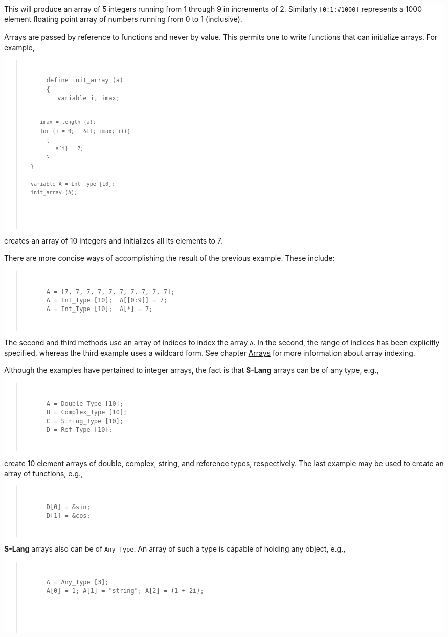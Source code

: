 This will produce an array of 5 integers running from 1 through 9
in increments of 2.  Similarly <code>[0:1:#1000]</code> represents a 1000
element floating point array of numbers running from 0 to 1
(inclusive).<p></p>
<p>Arrays are passed by reference to functions and never by value.
This permits one to write functions that can initialize arrays.
For example,
</p><blockquote><code>
<pre>      define init_array (a)
      {
         variable i, imax;

         imax = length (a);
         for (i = 0; i &lt; imax; i++)
           {
              a[i] = 7;
           }
      }

      variable A = Int_Type [10];
      init_array (A);
</pre>
</code></blockquote>

creates an array of 10 integers and initializes all its
elements to 7.<p></p>
<p>There are more concise ways of accomplishing the result of the
previous example.  These include:
</p><blockquote><code>
<pre>      A = [7, 7, 7, 7, 7, 7, 7, 7, 7, 7];
      A = Int_Type [10];  A[[0:9]] = 7;
      A = Int_Type [10];  A[*] = 7;
</pre>
</code></blockquote>

The second and third methods use an array of indices to index the array
<code>A</code>.  In the second, the range of indices has been explicitly
specified, whereas the third example uses a wildcard form.  See
chapter 
<a href="https://www.jedsoft.org/slang/doc/html/slang-11.html#Arrays">Arrays</a> for more information about array indexing.<p></p>
<p>Although the examples have pertained to integer arrays, the fact is
that <b>S-Lang</b> arrays can be of any type, e.g.,
</p><blockquote><code>
<pre>      A = Double_Type [10];
      B = Complex_Type [10];
      C = String_Type [10];
      D = Ref_Type [10];
</pre>
</code></blockquote>

create 10 element arrays of double, complex, string, and
reference types, respectively.  The last example may be used to
create an array of functions, e.g.,
<blockquote><code>
<pre>      D[0] = &amp;sin;
      D[1] = &amp;cos;
</pre>
</code></blockquote>
<p></p>
<p><b>S-Lang</b> arrays also can be of <code>Any_Type</code>. An array of such a
type is capable of holding any object, e.g.,
</p><blockquote><code>
<pre>      A = Any_Type [3];
      A[0] = 1; A[1] = "string"; A[2] = (1 + 2i);
</pre>